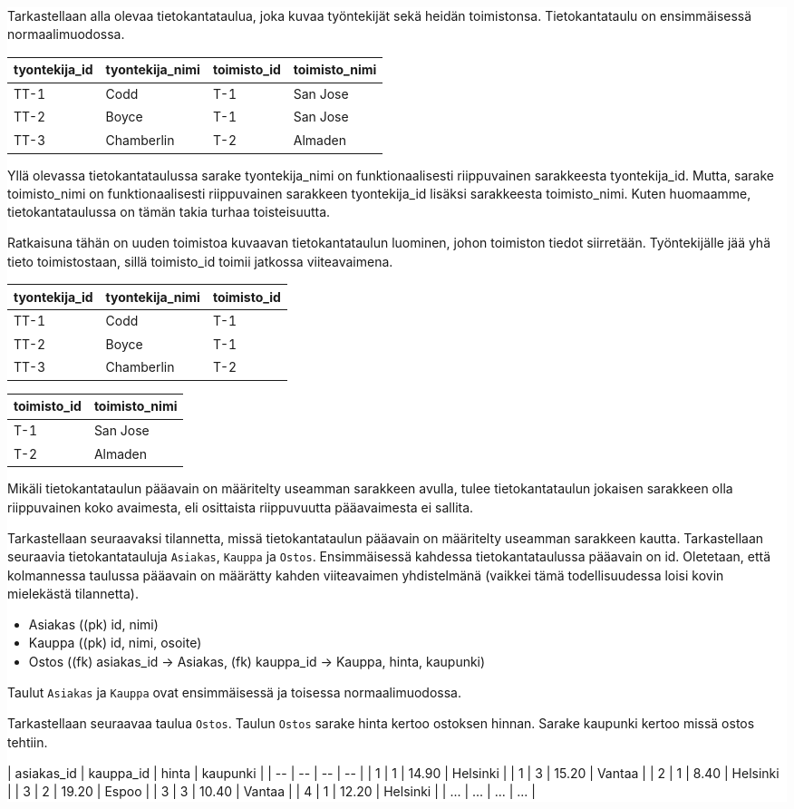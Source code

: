 Tarkastellaan alla olevaa tietokantataulua, joka kuvaa työntekijät sekä heidän toimistonsa. Tietokantataulu on ensimmäisessä normaalimuodossa.

| tyontekija_id  | tyontekija_nimi  | toimisto_id  | toimisto_nimi  |
| --             | --               | --           | --             |
| TT-1           | Codd             | T-1          | San Jose       |
| TT-2           | Boyce            | T-1          | San Jose       |
| TT-3           | Chamberlin       | T-2          | Almaden        |

Yllä olevassa tietokantataulussa sarake tyontekija\_nimi on funktionaalisesti riippuvainen sarakkeesta tyontekija\_id. Mutta, sarake toimisto\_nimi on funktionaalisesti riippuvainen sarakkeen tyontekija\_id lisäksi sarakkeesta toimisto\_nimi. Kuten huomaamme, tietokantataulussa on tämän takia turhaa toisteisuutta.

Ratkaisuna tähän on uuden toimistoa kuvaavan tietokantataulun luominen, johon toimiston tiedot siirretään. Työntekijälle jää yhä tieto toimistostaan, sillä toimisto\_id toimii jatkossa viiteavaimena.

| tyontekija_id  | tyontekija_nimi  | toimisto_id  |
| --             | --               | --           |
| TT-1           | Codd             | T-1          |
| TT-2           | Boyce            | T-1          |
| TT-3           | Chamberlin       | T-2          |


| toimisto_id  | toimisto_nimi  |
| --           | --             |
| T-1          | San Jose       |
| T-2          | Almaden        |


Mikäli tietokantataulun pääavain on määritelty useamman sarakkeen avulla, tulee tietokantataulun jokaisen sarakkeen olla riippuvainen koko avaimesta, eli osittaista riippuvuutta pääavaimesta ei sallita.


Tarkastellaan seuraavaksi tilannetta, missä tietokantataulun pääavain on määritelty useamman sarakkeen kautta. Tarkastellaan seuraavia tietokantatauluja `Asiakas`, `Kauppa` ja `Ostos`. Ensimmäisessä kahdessa tietokantataulussa pääavain on id. Oletetaan, että kolmannessa taulussa pääavain on määrätty kahden viiteavaimen yhdistelmänä (vaikkei tämä todellisuudessa loisi kovin mielekästä tilannetta).

- Asiakas ((pk) id, nimi)
- Kauppa ((pk) id, nimi, osoite)
- Ostos ((fk) asiakas\_id -&gt; Asiakas, (fk) kauppa\_id -&gt; Kauppa, hinta, kaupunki)

Taulut `Asiakas` ja `Kauppa` ovat ensimmäisessä ja toisessa normaalimuodossa.

Tarkastellaan seuraavaa taulua `Ostos`. Taulun `Ostos` sarake hinta kertoo ostoksen hinnan. Sarake kaupunki kertoo missä ostos tehtiin.

| asiakas_id  |	kauppa_id  | hinta  | kaupunki  |
| --          | --         | --     | --        |
| 1           | 1          | 14.90  | Helsinki  |
| 1           | 3          | 15.20  | Vantaa    |
| 2           | 1          | 8.40   | Helsinki  |
| 3           | 2          | 19.20  | Espoo     |
| 3           | 3          | 10.40  | Vantaa    |
| 4           | 1          | 12.20  | Helsinki  |
| ...         | ...        | ...    | ...       |
